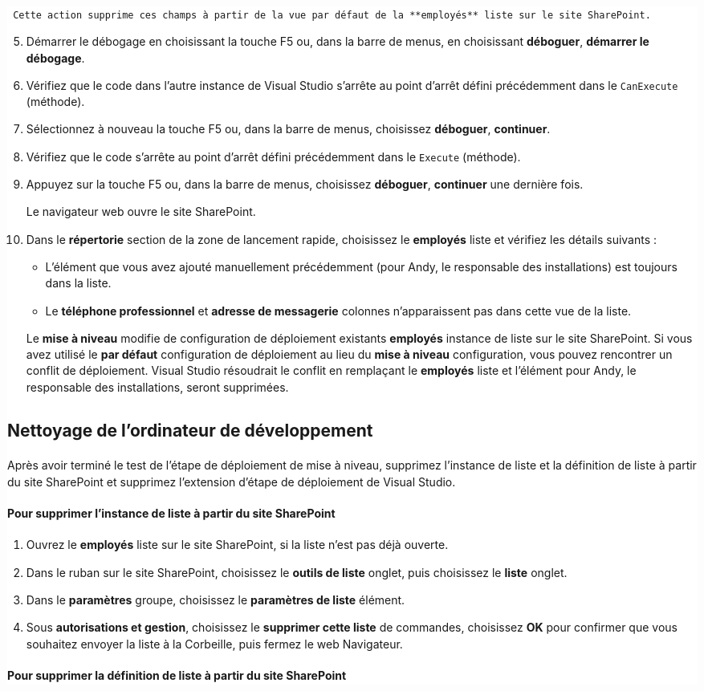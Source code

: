      Cette action supprime ces champs à partir de la vue par défaut de la **employés** liste sur le site SharePoint.  
  
5.  Démarrer le débogage en choisissant la touche F5 ou, dans la barre de menus, en choisissant **déboguer**, **démarrer le débogage**.  
  
6.  Vérifiez que le code dans l’autre instance de Visual Studio s’arrête au point d’arrêt défini précédemment dans le `CanExecute` (méthode).  
  
7.  Sélectionnez à nouveau la touche F5 ou, dans la barre de menus, choisissez **déboguer**, **continuer**.  
  
8.  Vérifiez que le code s’arrête au point d’arrêt défini précédemment dans le `Execute` (méthode).  
  
9. Appuyez sur la touche F5 ou, dans la barre de menus, choisissez **déboguer**, **continuer** une dernière fois.  
  
     Le navigateur web ouvre le site SharePoint.  
  
10. Dans le **répertorie** section de la zone de lancement rapide, choisissez le **employés** liste et vérifiez les détails suivants :  
  
    -   L’élément que vous avez ajouté manuellement précédemment (pour Andy, le responsable des installations) est toujours dans la liste.  
  
    -   Le **téléphone professionnel** et **adresse de messagerie** colonnes n’apparaissent pas dans cette vue de la liste.  
  
     Le **mise à niveau** modifie de configuration de déploiement existants **employés** instance de liste sur le site SharePoint. Si vous avez utilisé le **par défaut** configuration de déploiement au lieu du **mise à niveau** configuration, vous pouvez rencontrer un conflit de déploiement. Visual Studio résoudrait le conflit en remplaçant le **employés** liste et l’élément pour Andy, le responsable des installations, seront supprimées.  
  
## <a name="cleaning-up-the-development-computer"></a>Nettoyage de l’ordinateur de développement  
 Après avoir terminé le test de l’étape de déploiement de mise à niveau, supprimez l’instance de liste et la définition de liste à partir du site SharePoint et supprimez l’extension d’étape de déploiement de Visual Studio.  
  
#### <a name="to-remove-the-list-instance-from-the-sharepoint-site"></a>Pour supprimer l’instance de liste à partir du site SharePoint  
  
1.  Ouvrez le **employés** liste sur le site SharePoint, si la liste n’est pas déjà ouverte.  
  
2.  Dans le ruban sur le site SharePoint, choisissez le **outils de liste** onglet, puis choisissez le **liste** onglet.  
  
3.  Dans le **paramètres** groupe, choisissez le **paramètres de liste** élément.  
  
4.  Sous **autorisations et gestion**, choisissez le **supprimer cette liste** de commandes, choisissez **OK** pour confirmer que vous souhaitez envoyer la liste à la Corbeille, puis fermez le web Navigateur.  
  
#### <a name="to-remove-the-list-definition-from-the-sharepoint-site"></a>Pour supprimer la définition de liste à partir du site SharePoint  
  
